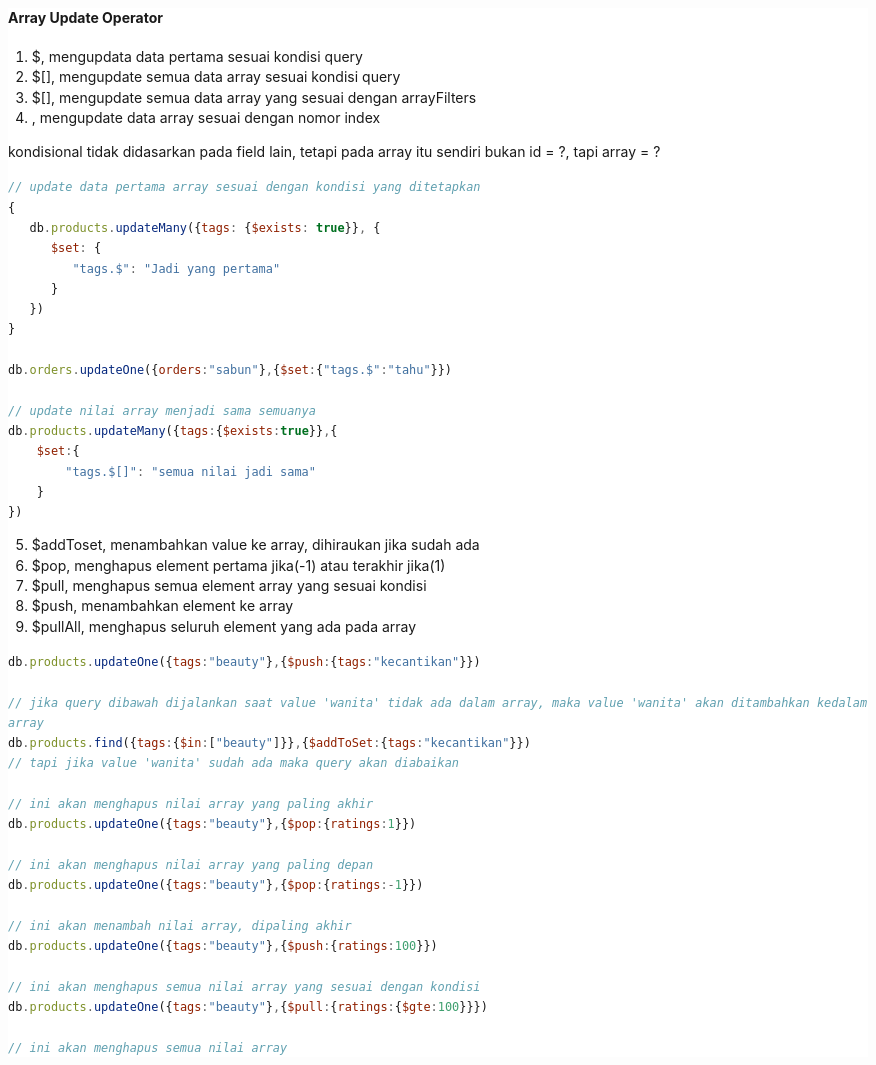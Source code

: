 #### Array Update Operator
1. $, mengupdata data pertama sesuai kondisi query
2. $[], mengupdate semua data array sesuai kondisi query
3. $[<identifier>], mengupdate semua data array yang sesuai dengan arrayFilters
4. <index>, mengupdate data array sesuai dengan nomor index

kondisional tidak didasarkan pada field lain, tetapi pada array itu sendiri
bukan id = ?, tapi array = ?

```javascript
// update data pertama array sesuai dengan kondisi yang ditetapkan
{
   db.products.updateMany({tags: {$exists: true}}, {
      $set: {
         "tags.$": "Jadi yang pertama"
      }
   })
}

db.orders.updateOne({orders:"sabun"},{$set:{"tags.$":"tahu"}})

// update nilai array menjadi sama semuanya
db.products.updateMany({tags:{$exists:true}},{
    $set:{
        "tags.$[]": "semua nilai jadi sama"
    }
})
```

5. $addToset, menambahkan value ke array, dihiraukan jika sudah ada
6. $pop, menghapus element pertama jika(-1) atau terakhir jika(1)
7. $pull, menghapus semua element array yang sesuai kondisi
8. $push, menambahkan element ke array
9. $pullAll, menghapus seluruh element yang ada pada array

```javascript
db.products.updateOne({tags:"beauty"},{$push:{tags:"kecantikan"}})

// jika query dibawah dijalankan saat value 'wanita' tidak ada dalam array, maka value 'wanita' akan ditambahkan kedalam array
db.products.find({tags:{$in:["beauty"]}},{$addToSet:{tags:"kecantikan"}})
// tapi jika value 'wanita' sudah ada maka query akan diabaikan

// ini akan menghapus nilai array yang paling akhir
db.products.updateOne({tags:"beauty"},{$pop:{ratings:1}})

// ini akan menghapus nilai array yang paling depan
db.products.updateOne({tags:"beauty"},{$pop:{ratings:-1}})

// ini akan menambah nilai array, dipaling akhir
db.products.updateOne({tags:"beauty"},{$push:{ratings:100}})

// ini akan menghapus semua nilai array yang sesuai dengan kondisi
db.products.updateOne({tags:"beauty"},{$pull:{ratings:{$gte:100}}})

// ini akan menghapus semua nilai array
```
